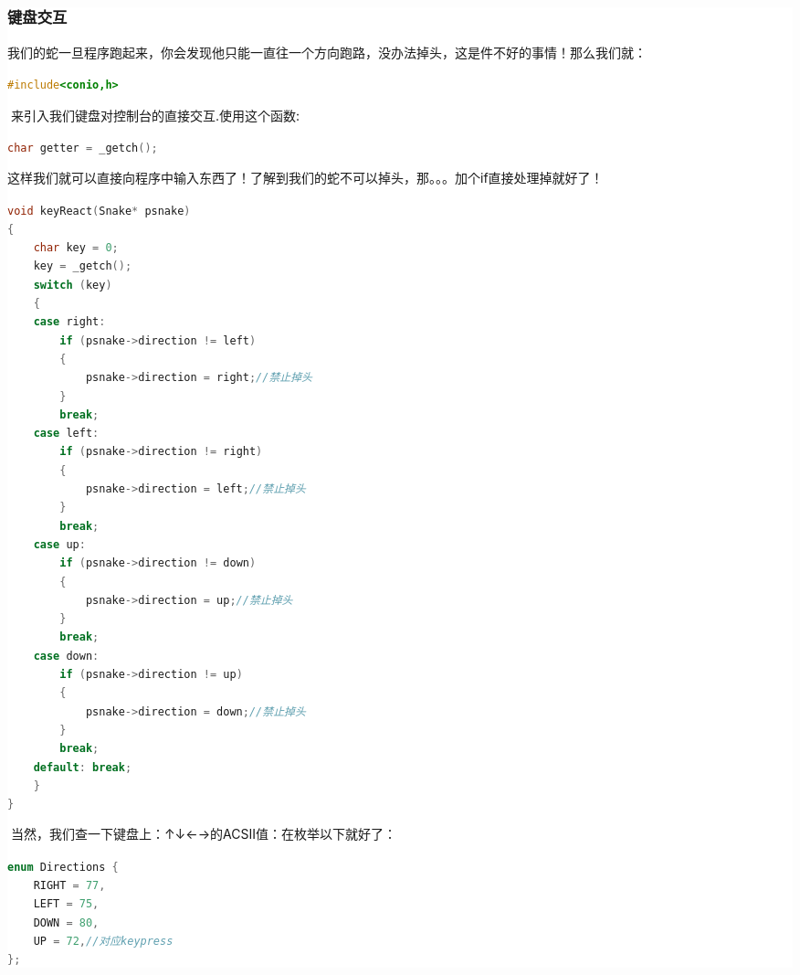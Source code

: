 ### 键盘交互

​		我们的蛇一旦程序跑起来，你会发现他只能一直往一个方向跑路，没办法掉头，这是件不好的事情！那么我们就：

```c
#include<conio,h>
```

​		来引入我们键盘对控制台的直接交互.使用这个函数:

```c
char getter = _getch();
```

​		这样我们就可以直接向程序中输入东西了！了解到我们的蛇不可以掉头，那。。。加个if直接处理掉就好了！ 

```c
void keyReact(Snake* psnake)
{
	char key = 0;
	key = _getch();
	switch (key)
	{
	case right:
		if (psnake->direction != left)
		{
			psnake->direction = right;//禁止掉头
		}
		break;
	case left:
		if (psnake->direction != right)
		{
			psnake->direction = left;//禁止掉头
		}
		break;
	case up:
		if (psnake->direction != down)
		{
			psnake->direction = up;//禁止掉头
		}
		break;
	case down:
		if (psnake->direction != up)
		{
			psnake->direction = down;//禁止掉头
		}
		break;
	default: break;
	}
}
```

​		当然，我们查一下键盘上：↑↓←→的ACSII值：在枚举以下就好了：

```c
enum Directions {
	RIGHT = 77,
	LEFT = 75,
	DOWN = 80,
	UP = 72,//对应keypress
};
```
